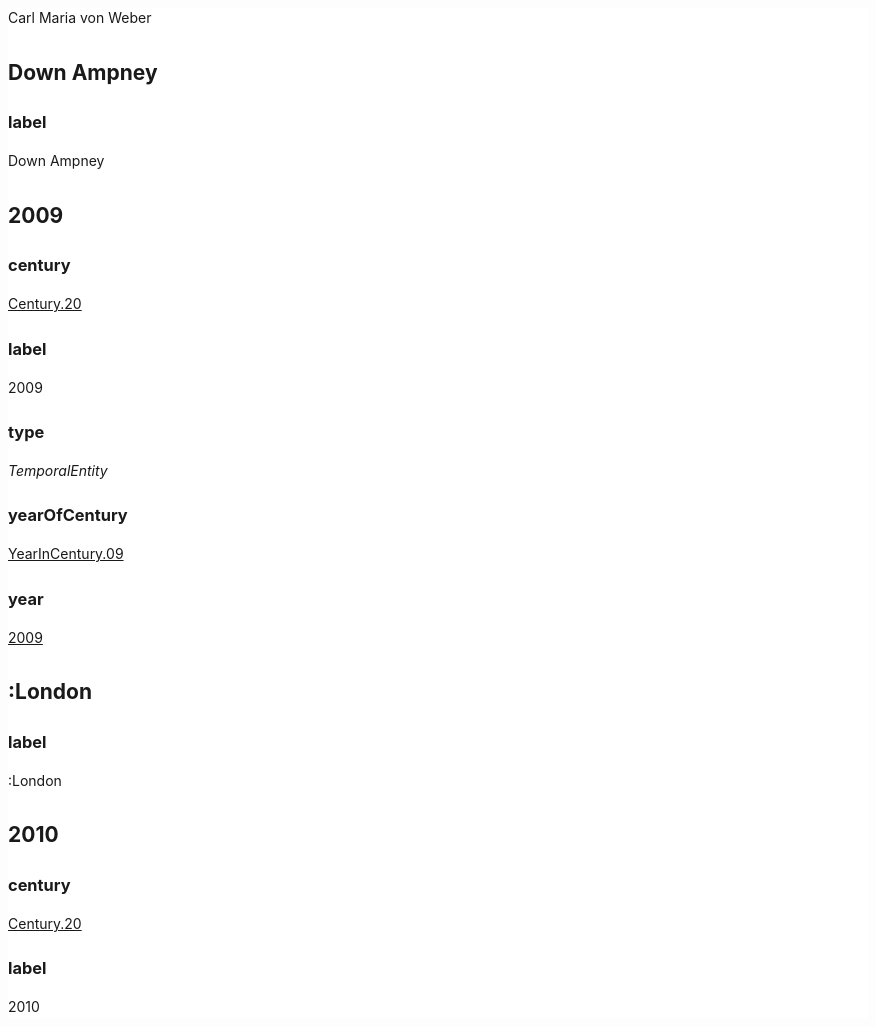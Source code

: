 
Carl Maria von Weber

## Down Ampney

### label


Down Ampney

## 2009

### century


[Century.20](#Century.20)

### label


2009

### type


*TemporalEntity*

### yearOfCentury


[YearInCentury.09](#YearInCentury.09)

### year


[2009](#2009)

## :London

### label


:London

## 2010

### century


[Century.20](#Century.20)

### label


2010
